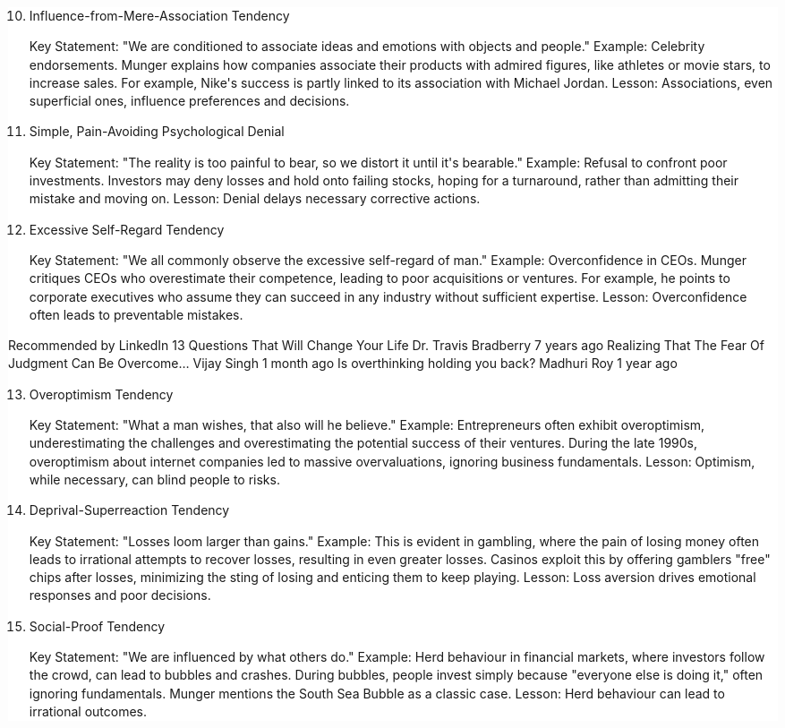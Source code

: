  

10. Influence-from-Mere-Association Tendency

    Key Statement: "We are conditioned to associate ideas and emotions with objects and people."
    Example: Celebrity endorsements. Munger explains how companies associate their products with admired figures, like athletes or movie stars, to increase sales. For example, Nike's success is partly linked to its association with Michael Jordan.
    Lesson: Associations, even superficial ones, influence preferences and decisions.

 

11. Simple, Pain-Avoiding Psychological Denial

    Key Statement: "The reality is too painful to bear, so we distort it until it's bearable."
    Example: Refusal to confront poor investments. Investors may deny losses and hold onto failing stocks, hoping for a turnaround, rather than admitting their mistake and moving on.
    Lesson: Denial delays necessary corrective actions.

 

12. Excessive Self-Regard Tendency

    Key Statement: "We all commonly observe the excessive self-regard of man."
    Example: Overconfidence in CEOs. Munger critiques CEOs who overestimate their competence, leading to poor acquisitions or ventures. For example, he points to corporate executives who assume they can succeed in any industry without sufficient expertise.
    Lesson: Overconfidence often leads to preventable mistakes.

 
Recommended by LinkedIn
13 Questions That Will Change Your Life
Dr. Travis Bradberry 7 years ago
Realizing That The Fear Of Judgment Can Be Overcome…
Vijay Singh 1 month ago
Is overthinking holding you back?
Madhuri Roy 1 year ago

13. Overoptimism Tendency

    Key Statement: "What a man wishes, that also will he believe."
    Example: Entrepreneurs often exhibit overoptimism, underestimating the challenges and overestimating the potential success of their ventures. During the late 1990s, overoptimism about internet companies led to massive overvaluations, ignoring business fundamentals.
    Lesson: Optimism, while necessary, can blind people to risks.

 

14. Deprival-Superreaction Tendency

    Key Statement: "Losses loom larger than gains."
    Example: This is evident in gambling, where the pain of losing money often leads to irrational attempts to recover losses, resulting in even greater losses. Casinos exploit this by offering gamblers "free" chips after losses, minimizing the sting of losing and enticing them to keep playing.
    Lesson: Loss aversion drives emotional responses and poor decisions.

 

15. Social-Proof Tendency

    Key Statement: "We are influenced by what others do."
    Example: Herd behaviour in financial markets, where investors follow the crowd, can lead to bubbles and crashes. During bubbles, people invest simply because "everyone else is doing it," often ignoring fundamentals. Munger mentions the South Sea Bubble as a classic case.
    Lesson: Herd behaviour can lead to irrational outcomes.
